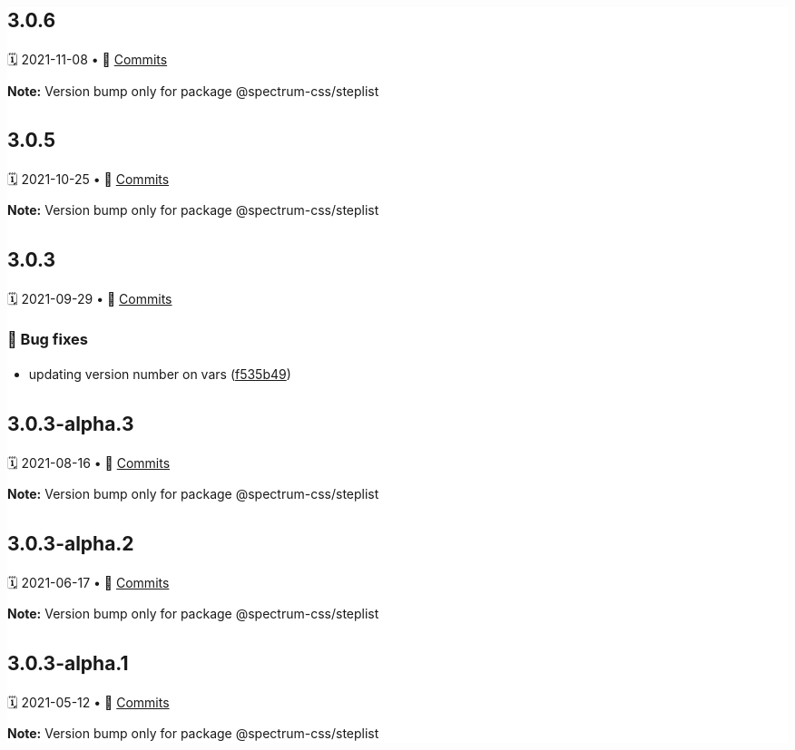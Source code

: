 ## 3.0.6

🗓 2021-11-08 • 📝 [Commits](https://github.com/adobe/spectrum-css/compare/@spectrum-css/steplist@3.0.4...@spectrum-css/steplist@3.0.6)

**Note:** Version bump only for package @spectrum-css/steplist

<a name="3.0.5"></a>

## 3.0.5

🗓 2021-10-25 • 📝 [Commits](https://github.com/adobe/spectrum-css/compare/@spectrum-css/steplist@3.0.4...@spectrum-css/steplist@3.0.5)

**Note:** Version bump only for package @spectrum-css/steplist

<a name="3.0.3"></a>

## 3.0.3

🗓 2021-09-29 • 📝 [Commits](https://github.com/adobe/spectrum-css/compare/@spectrum-css/steplist@3.0.3-alpha.3...@spectrum-css/steplist@3.0.3)

### 🐛 Bug fixes

- updating version number on vars ([f535b49](https://github.com/adobe/spectrum-css/commit/f535b49))

<a name="3.0.3-alpha.3"></a>

## 3.0.3-alpha.3

🗓 2021-08-16 • 📝 [Commits](https://github.com/adobe/spectrum-css/compare/@spectrum-css/steplist@3.0.3-alpha.2...@spectrum-css/steplist@3.0.3-alpha.3)

**Note:** Version bump only for package @spectrum-css/steplist

<a name="3.0.3-alpha.2"></a>

## 3.0.3-alpha.2

🗓 2021-06-17 • 📝 [Commits](https://github.com/adobe/spectrum-css/compare/@spectrum-css/steplist@3.0.3-alpha.1...@spectrum-css/steplist@3.0.3-alpha.2)

**Note:** Version bump only for package @spectrum-css/steplist

<a name="3.0.3-alpha.1"></a>

## 3.0.3-alpha.1

🗓 2021-05-12 • 📝 [Commits](https://github.com/adobe/spectrum-css/compare/@spectrum-css/steplist@3.0.3-alpha.0...@spectrum-css/steplist@3.0.3-alpha.1)

**Note:** Version bump only for package @spectrum-css/steplist

<a name="3.0.3-alpha.0"></a>
